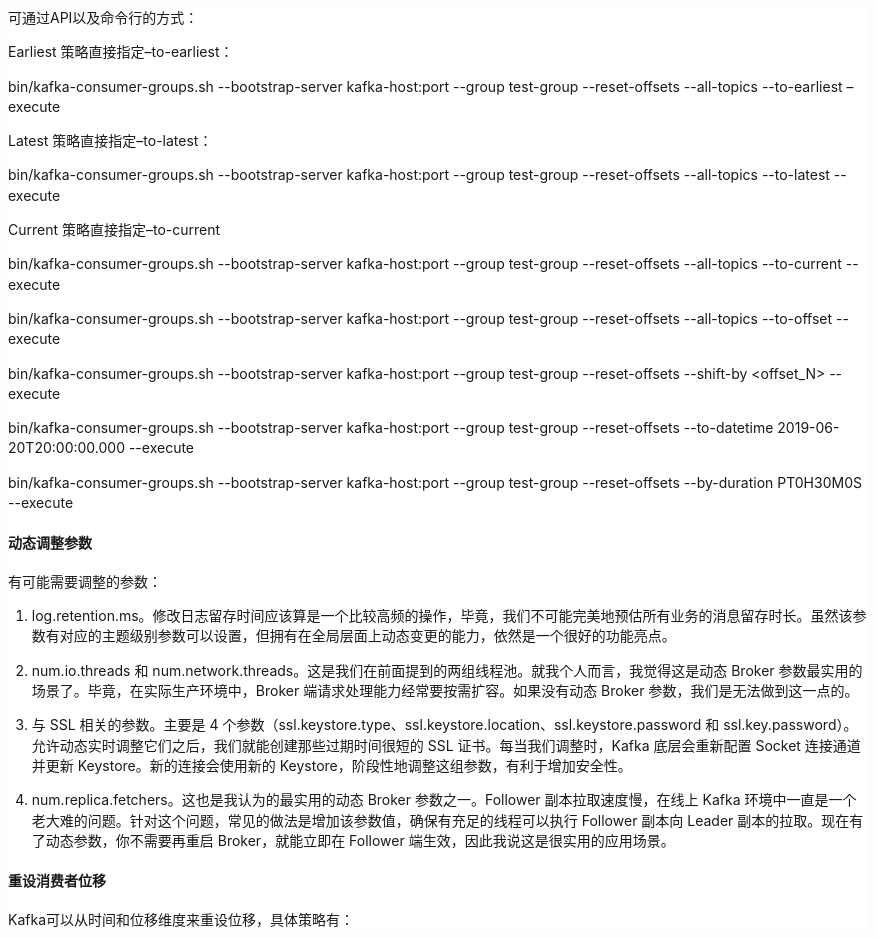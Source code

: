 可通过API以及命令行的方式：

Earliest 策略直接指定–to-earliest：

bin/kafka-consumer-groups.sh --bootstrap-server kafka-host:port --group test-group --reset-offsets --all-topics --to-earliest –execute

Latest 策略直接指定–to-latest：

bin/kafka-consumer-groups.sh --bootstrap-server kafka-host:port --group test-group --reset-offsets --all-topics --to-latest --execute

Current 策略直接指定–to-current

bin/kafka-consumer-groups.sh --bootstrap-server kafka-host:port --group test-group --reset-offsets --all-topics --to-current --execute

bin/kafka-consumer-groups.sh --bootstrap-server kafka-host:port --group test-group --reset-offsets --all-topics --to-offset <offset> --execute

bin/kafka-consumer-groups.sh --bootstrap-server kafka-host:port --group test-group --reset-offsets --shift-by <offset_N> --execute

bin/kafka-consumer-groups.sh --bootstrap-server kafka-host:port --group test-group --reset-offsets --to-datetime 2019-06-20T20:00:00.000 --execute

bin/kafka-consumer-groups.sh --bootstrap-server kafka-host:port --group test-group --reset-offsets --by-duration PT0H30M0S --execute

#### 动态调整参数

有可能需要调整的参数：

1. log.retention.ms。修改日志留存时间应该算是一个比较高频的操作，毕竟，我们不可能完美地预估所有业务的消息留存时长。虽然该参数有对应的主题级别参数可以设置，但拥有在全局层面上动态变更的能力，依然是一个很好的功能亮点。

2. num.io.threads 和 num.network.threads。这是我们在前面提到的两组线程池。就我个人而言，我觉得这是动态 Broker 参数最实用的场景了。毕竟，在实际生产环境中，Broker 端请求处理能力经常要按需扩容。如果没有动态 Broker 参数，我们是无法做到这一点的。

3. 与 SSL 相关的参数。主要是 4 个参数（ssl.keystore.type、ssl.keystore.location、ssl.keystore.password 和 ssl.key.password）。允许动态实时调整它们之后，我们就能创建那些过期时间很短的 SSL 证书。每当我们调整时，Kafka 底层会重新配置 Socket 连接通道并更新 Keystore。新的连接会使用新的 Keystore，阶段性地调整这组参数，有利于增加安全性。
4. num.replica.fetchers。这也是我认为的最实用的动态 Broker 参数之一。Follower 副本拉取速度慢，在线上 Kafka 环境中一直是一个老大难的问题。针对这个问题，常见的做法是增加该参数值，确保有充足的线程可以执行 Follower 副本向 Leader 副本的拉取。现在有了动态参数，你不需要再重启 Broker，就能立即在 Follower 端生效，因此我说这是很实用的应用场景。

#### 重设消费者位移

Kafka可以从时间和位移维度来重设位移，具体策略有：
